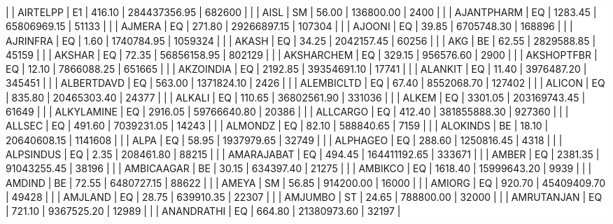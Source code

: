 |  | AIRTELPP | E1 | 416.10 | 284437356.95 | 682600 |
|  | AISL | SM | 56.00 | 136800.00 | 2400 |
|  | AJANTPHARM | EQ | 1283.45 | 65806969.15 | 51133 |
|  | AJMERA | EQ | 271.80 | 29266897.15 | 107304 |
|  | AJOONI | EQ | 39.85 | 6705748.30 | 168896 |
|  | AJRINFRA | EQ | 1.60 | 1740784.95 | 1059324 |
|  | AKASH | EQ | 34.25 | 2042157.45 | 60256 |
|  | AKG | BE | 62.55 | 2829588.85 | 45159 |
|  | AKSHAR | EQ | 72.35 | 56856158.95 | 802129 |
|  | AKSHARCHEM | EQ | 329.15 | 956576.60 | 2900 |
|  | AKSHOPTFBR | EQ | 12.10 | 7866088.25 | 651665 |
|  | AKZOINDIA | EQ | 2192.85 | 39354691.10 | 17741 |
|  | ALANKIT | EQ | 11.40 | 3976487.20 | 345451 |
|  | ALBERTDAVD | EQ | 563.00 | 1371824.10 | 2426 |
|  | ALEMBICLTD | EQ | 67.40 | 8552068.70 | 127402 |
|  | ALICON | EQ | 835.80 | 20465303.40 | 24377 |
|  | ALKALI | EQ | 110.65 | 36802561.90 | 331036 |
|  | ALKEM | EQ | 3301.05 | 203169743.45 | 61649 |
|  | ALKYLAMINE | EQ | 2916.05 | 59766640.80 | 20386 |
|  | ALLCARGO | EQ | 412.40 | 381855888.30 | 927360 |
|  | ALLSEC | EQ | 491.60 | 7039231.05 | 14243 |
|  | ALMONDZ | EQ | 82.10 | 588840.65 | 7159 |
|  | ALOKINDS | BE | 18.10 | 20640608.15 | 1141608 |
|  | ALPA | EQ | 58.95 | 1937979.65 | 32749 |
|  | ALPHAGEO | EQ | 288.60 | 1250816.45 | 4318 |
|  | ALPSINDUS | EQ | 2.35 | 208461.80 | 88215 |
|  | AMARAJABAT | EQ | 494.45 | 164411192.65 | 333671 |
|  | AMBER | EQ | 2381.35 | 91043255.45 | 38196 |
|  | AMBICAAGAR | BE | 30.15 | 634397.40 | 21275 |
|  | AMBIKCO | EQ | 1618.40 | 15999643.20 | 9939 |
|  | AMDIND | BE | 72.55 | 6480727.15 | 88622 |
|  | AMEYA | SM | 56.85 | 914200.00 | 16000 |
|  | AMIORG | EQ | 920.70 | 45409409.70 | 49428 |
|  | AMJLAND | EQ | 28.75 | 639910.35 | 22307 |
|  | AMJUMBO | ST | 24.65 | 788800.00 | 32000 |
|  | AMRUTANJAN | EQ | 721.10 | 9367525.20 | 12989 |
|  | ANANDRATHI | EQ | 664.80 | 21380973.60 | 32197 |